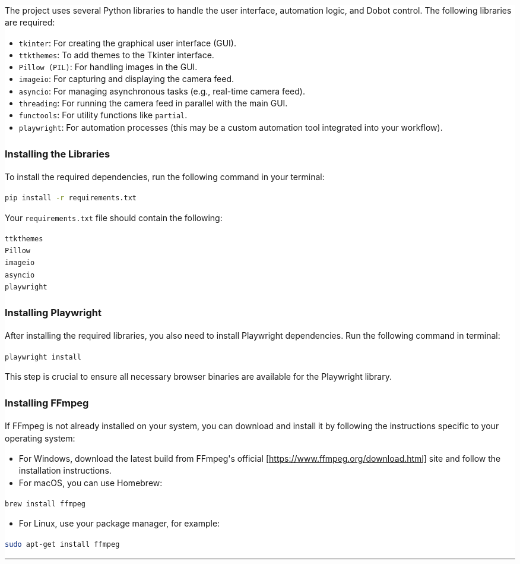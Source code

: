 The project uses several Python libraries to handle the user interface, automation logic, and Dobot control. The following libraries are required:

- `tkinter`: For creating the graphical user interface (GUI).
- `ttkthemes`: To add themes to the Tkinter interface.
- `Pillow (PIL)`: For handling images in the GUI.
- `imageio`: For capturing and displaying the camera feed.
- `asyncio`: For managing asynchronous tasks (e.g., real-time camera feed).
- `threading`: For running the camera feed in parallel with the main GUI.
- `functools`: For utility functions like `partial`.
- `playwright`: For automation processes (this may be a custom automation tool integrated into your workflow).

### Installing the Libraries

To install the required dependencies, run the following command in your terminal:

```bash
pip install -r requirements.txt
```

Your `requirements.txt` file should contain the following:

```
ttkthemes
Pillow
imageio
asyncio
playwright
```
### Installing Playwright

After installing the required libraries, you also need to install Playwright dependencies. Run the following command in terminal:

```bash
playwright install
```
This step is crucial to ensure all necessary browser binaries are available for the Playwright library.

### Installing FFmpeg

If FFmpeg is not already installed on your system, you can download and install it by following the instructions specific to your operating system:

- For Windows, download the latest build from FFmpeg's official [https://www.ffmpeg.org/download.html] site and follow the installation instructions.
- For macOS, you can use Homebrew:
```bash
brew install ffmpeg
```
- For Linux, use your package manager, for example:
```bash
sudo apt-get install ffmpeg
```

---
